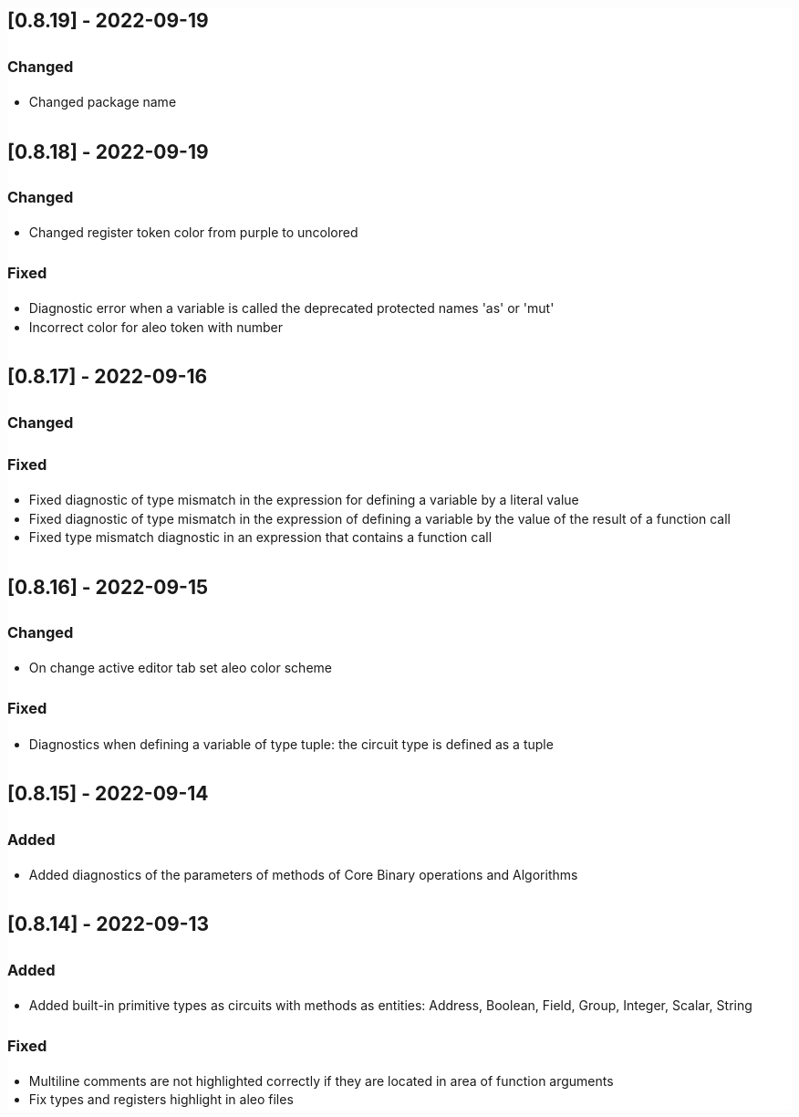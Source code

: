 ## [0.8.19] - 2022-09-19

### Changed
- Changed package name

## [0.8.18] - 2022-09-19

### Changed
- Changed register token color from purple to uncolored

### Fixed
- Diagnostic error when a variable is called the deprecated protected names 'as' or 'mut'
- Incorrect color for aleo token with number


## [0.8.17] - 2022-09-16

### Changed

### Fixed
- Fixed diagnostic of type mismatch in the expression for defining a variable by a literal value
- Fixed diagnostic of type mismatch in the expression of defining a variable by the value of the result of a function call
- Fixed type mismatch diagnostic in an expression that contains a function call

## [0.8.16] - 2022-09-15

### Changed
- On change active editor tab set aleo color scheme

### Fixed
- Diagnostics when defining a variable of type tuple: the circuit type is defined as a tuple

## [0.8.15] - 2022-09-14

### Added
- Added diagnostics of the parameters of methods of Core Binary operations and Algorithms

## [0.8.14] - 2022-09-13

### Added
- Added built-in primitive types as circuits with methods as entities: Address, Boolean, Field, Group, Integer, Scalar, String

### Fixed
- Multiline comments are not highlighted correctly if they are located in area of function arguments
- Fix types and registers highlight in aleo files


[keep a changelog]: https://keepachangelog.com/
[semantic versioning]: https://semver.org/
[import rfc]: https://github.com/AleoHQ/leo/blob/master/docs/rfc/003-imports-stabilization.md